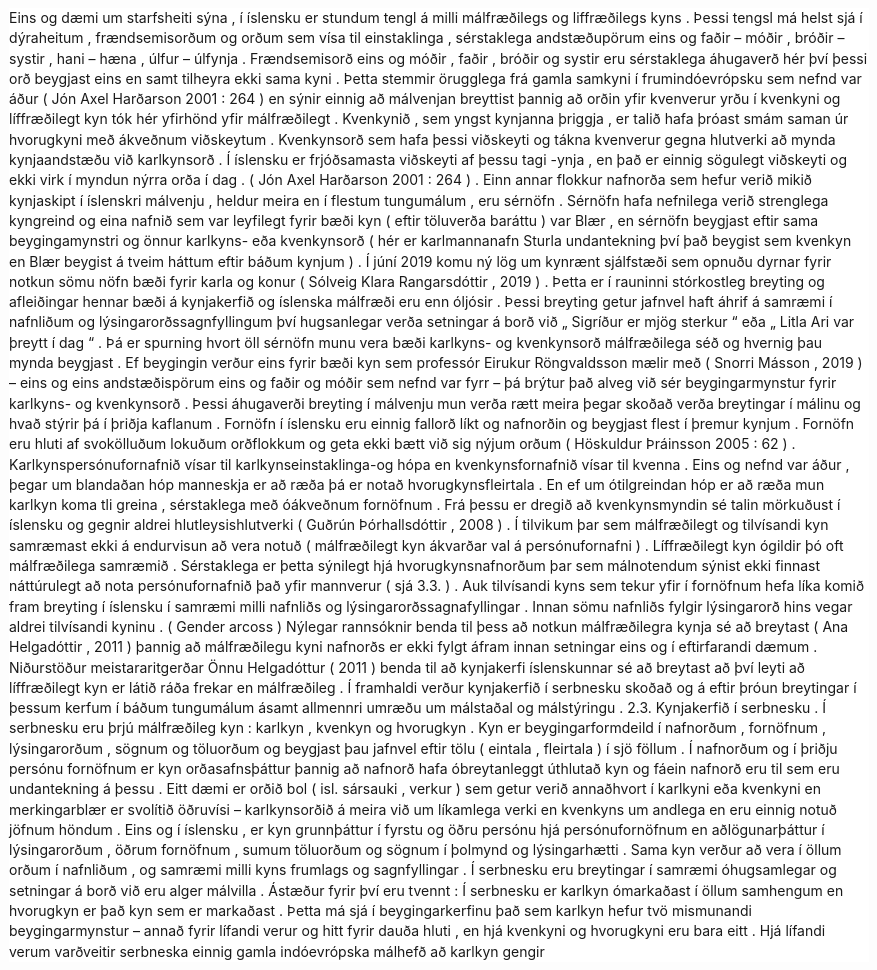 Eins og dæmi um starfsheiti sýna , í íslensku er stundum tengl á milli málfræðilegs og liffræðilegs kyns .  Þessi tengsl má helst sjá í dýraheitum , frændsemisorðum og orðum sem vísa til einstaklinga , sérstaklega andstæðupörum eins og faðir – móðir , bróðir – systir , hani – hæna , úlfur – úlfynja .  Frændsemisorð eins og móðir , faðir , bróðir og systir eru sérstaklega áhugaverð hér því þessi orð beygjast eins en samt tilheyra ekki sama kyni .  Þetta stemmir örugglega frá gamla samkyni í frumindóevrópsku sem nefnd var áður ( Jón Axel Harðarson 2001 : 264 ) en sýnir einnig að málvenjan breyttist þannig að orðin yfir kvenverur yrðu í kvenkyni og líffræðilegt kyn tók hér yfirhönd yfir málfræðilegt .  Kvenkynið , sem yngst kynjanna þriggja , er talið hafa þróast smám saman úr hvorugkyni með ákveðnum viðskeytum .  Kvenkynsorð sem hafa þessi viðskeyti og tákna kvenverur gegna hlutverki að mynda kynjaandstæðu við karlkynsorð .  Í íslensku er frjóðsamasta viðskeyti af þessu tagi -ynja , en það er einnig sögulegt viðskeyti og ekki virk í myndun nýrra orða í dag . ( Jón Axel Harðarson 2001 : 264 ) .  Einn annar flokkur nafnorða sem hefur verið mikið kynjaskipt í íslenskri málvenju , heldur meira en í flestum tungumálum , eru sérnöfn .  Sérnöfn hafa nefnilega verið strenglega kyngreind og eina nafnið sem var leyfilegt fyrir bæði kyn ( eftir töluverða baráttu ) var Blær , en sérnöfn beygjast eftir sama beygingamynstri og önnur karlkyns- eða kvenkynsorð ( hér er karlmannanafn Sturla undantekning því það beygist sem kvenkyn en Blær beygist á tveim háttum eftir báðum kynjum ) .  Í júní 2019 komu ný lög um kynrænt sjálfstæði sem opnuðu dyrnar fyrir notkun sömu nöfn bæði fyrir karla og konur ( Sólveig Klara Rangarsdóttir , 2019 ) .  Þetta er í rauninni stórkostleg breyting og afleiðingar hennar bæði á kynjakerfið og íslenska málfræði eru enn óljósir .  Þessi breyting getur jafnvel haft áhrif á samræmi í nafnliðum og lýsingarorðssagnfyllingum því hugsanlegar verða setningar á borð við „ Sigríður er mjög sterkur “ eða „ Litla Ari var þreytt í dag “ .  Þá er spurning hvort öll sérnöfn munu vera bæði karlkyns- og kvenkynsorð málfræðilega séð og hvernig þau mynda beygjast .  Ef beygingin verður eins fyrir bæði kyn sem professór Eirukur Röngvaldsson mælir með ( Snorri Másson , 2019 ) – eins og eins andstæðispörum eins og faðir og móðir sem nefnd var fyrr – þá brýtur það alveg við sér beygingarmynstur fyrir karlkyns- og kvenkynsorð .  Þessi áhugaverði breyting í málvenju mun verða rætt meira þegar skoðað verða breytingar í málinu og hvað stýrir þá í þriðja kaflanum .  Fornöfn í íslensku eru einnig fallorð líkt og nafnorðin og beygjast flest í þremur kynjum .  Fornöfn eru hluti af svokölluðum lokuðum orðflokkum og geta ekki bætt við sig nýjum orðum ( Höskuldur Þráinsson 2005 : 62 ) .  Karlkynspersónufornafnið vísar til karlkynseinstaklinga-og hópa en kvenkynsfornafnið vísar til kvenna .  Eins og nefnd var áður , þegar um blandaðan hóp manneskja er að ræða þá er notað hvorugkynsfleirtala . En ef um ótilgreindan hóp er að ræða mun karlkyn koma tli greina , sérstaklega með óákveðnum fornöfnum .  Frá þessu er dregið að kvenkynsmyndin sé talin mörkuðust í íslensku og gegnir aldrei hlutleysishlutverki ( Guðrún Þórhallsdóttir , 2008 ) .  Í tilvikum þar sem málfræðilegt og tilvísandi kyn samræmast ekki á endurvisun að vera notuð ( málfræðilegt kyn ákvarðar val á persónufornafni ) .  Líffræðilegt kyn ógildir þó oft málfræðilega samræmið .  Sérstaklega er þetta sýnilegt hjá hvorugkynsnafnorðum þar sem málnotendum sýnist ekki finnast náttúrulegt að nota persónufornafnið það yfir mannverur ( sjá 3.3. ) .  Auk tilvísandi kyns sem tekur yfir í fornöfnum hefa líka komið fram breyting í íslensku í samræmi milli nafnliðs og lýsingarorðssagnafyllingar .  Innan sömu nafnliðs fylgir lýsingarorð hins vegar aldrei tilvísandi kyninu . ( Gender arcoss ) Nýlegar rannsóknir benda til þess að notkun málfræðilegra kynja sé að breytast ( Ana Helgadóttir , 2011 ) þannig að málfræðilegu kyni nafnorðs er ekki fylgt áfram innan setningar eins og í eftirfarandi dæmum .  Niðurstöður meistararitgerðar Önnu Helgadóttur ( 2011 ) benda til að kynjakerfi íslenskunnar sé að breytast að því leyti að líffræðilegt kyn er látið ráða frekar en málfræðileg .  Í framhaldi verður kynjakerfið í serbnesku skoðað og á eftir þróun breytingar í þessum kerfum í báðum tungumálum ásamt allmennri umræðu um málstaðal og málstýringu .  2.3. Kynjakerfið í serbnesku .  Í serbnesku eru þrjú málfræðileg kyn : karlkyn , kvenkyn og hvorugkyn .  Kyn er beygingarformdeild í nafnorðum , fornöfnum , lýsingarorðum , sögnum og töluorðum og beygjast þau jafnvel eftir tölu ( eintala , fleirtala ) í sjö föllum .  Í nafnorðum og í þriðju persónu fornöfnum er kyn orðasafnsþáttur þannig að nafnorð hafa óbreytanleggt úthlutað kyn og fáein nafnorð eru til sem eru undantekning á þessu .  Eitt dæmi er orðið bol ( isl. sársauki , verkur ) sem getur verið annaðhvort í karlkyni eða kvenkyni en merkingarblær er svolítið öðruvísi – karlkynsorðið á meira við um líkamlega verki en kvenkyns um andlega en eru einnig notuð jöfnum höndum .  Eins og í íslensku , er kyn grunnþáttur í fyrstu og öðru persónu hjá persónufornöfnum en aðlögunarþáttur í lýsingarorðum , öðrum fornöfnum , sumum töluorðum og sögnum í þolmynd og lýsingarhætti .  Sama kyn verður að vera í öllum orðum í nafnliðum , og samræmi milli kyns frumlags og sagnfyllingar .  Í serbnesku eru breytingar í samræmi óhugsamlegar og setningar á borð við eru alger málvilla .  Ástæður fyrir því eru tvennt : Í serbnesku er karlkyn ómarkaðast í öllum samhengum en hvorugkyn er það kyn sem er markaðast .  Þetta má sjá í beygingarkerfinu það sem karlkyn hefur tvö mismunandi beygingarmynstur – annað fyrir lífandi verur og hitt fyrir dauða hluti , en hjá kvenkyni og hvorugkyni eru bara eitt .  Hjá lífandi verum varðveitir serbneska einnig gamla indóevrópska málhefð að karlkyn gengir
